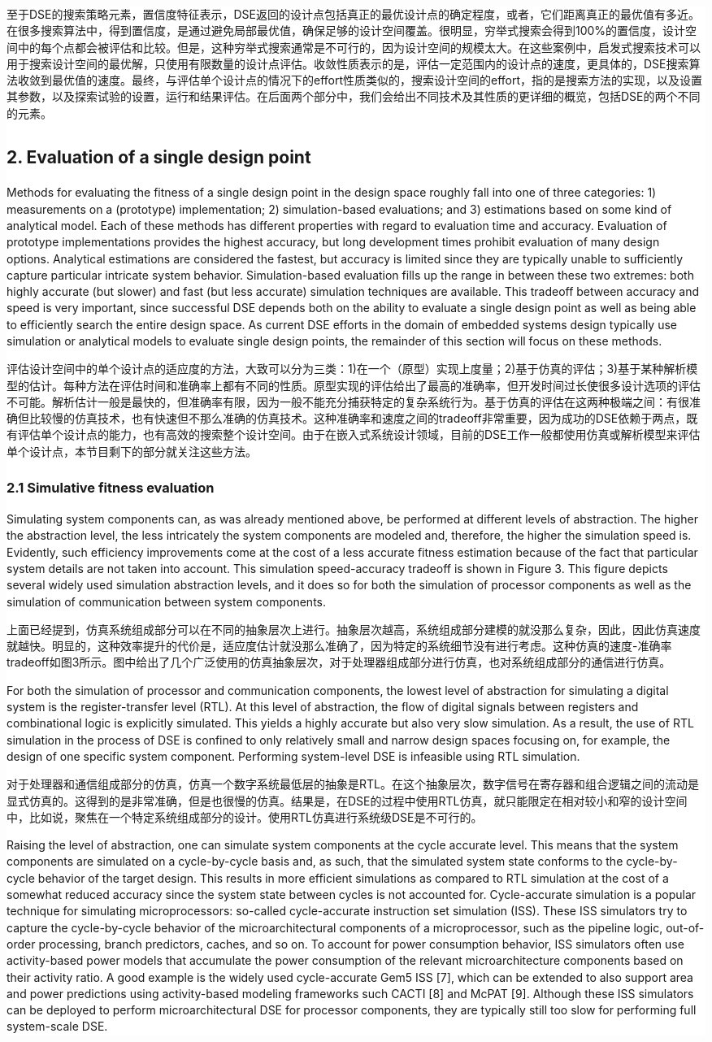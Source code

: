至于DSE的搜索策略元素，置信度特征表示，DSE返回的设计点包括真正的最优设计点的确定程度，或者，它们距离真正的最优值有多近。在很多搜索算法中，得到置信度，是通过避免局部最优值，确保足够的设计空间覆盖。很明显，穷举式搜索会得到100%的置信度，设计空间中的每个点都会被评估和比较。但是，这种穷举式搜索通常是不可行的，因为设计空间的规模太大。在这些案例中，启发式搜索技术可以用于搜索设计空间的最优解，只使用有限数量的设计点评估。收敛性质表示的是，评估一定范围内的设计点的速度，更具体的，DSE搜索算法收敛到最优值的速度。最终，与评估单个设计点的情况下的effort性质类似的，搜索设计空间的effort，指的是搜索方法的实现，以及设置其参数，以及探索试验的设置，运行和结果评估。在后面两个部分中，我们会给出不同技术及其性质的更详细的概览，包括DSE的两个不同的元素。

## 2. Evaluation of a single design point

Methods for evaluating the fitness of a single design point in the design space roughly fall into one of three categories: 1) measurements on a (prototype) implementation; 2) simulation-based evaluations; and 3) estimations based on some kind of analytical model. Each of these methods has different properties with regard to evaluation time and accuracy. Evaluation of prototype implementations provides the highest accuracy, but long development times prohibit evaluation of many design options. Analytical estimations are considered the fastest, but accuracy is limited since they are typically unable to sufficiently capture particular intricate system behavior. Simulation-based evaluation fills up the range in between these two extremes: both highly accurate (but slower) and fast (but less accurate) simulation techniques are available. This tradeoff between accuracy and speed is very important, since successful DSE depends both on the ability to evaluate a single design point as well as being able to efficiently search the entire design space. As current DSE efforts in the domain of embedded systems design typically use simulation or analytical models to evaluate single design points, the remainder of this section will focus on these methods.

评估设计空间中的单个设计点的适应度的方法，大致可以分为三类：1)在一个（原型）实现上度量；2)基于仿真的评估；3)基于某种解析模型的估计。每种方法在评估时间和准确率上都有不同的性质。原型实现的评估给出了最高的准确率，但开发时间过长使很多设计选项的评估不可能。解析估计一般是最快的，但准确率有限，因为一般不能充分捕获特定的复杂系统行为。基于仿真的评估在这两种极端之间：有很准确但比较慢的仿真技术，也有快速但不那么准确的仿真技术。这种准确率和速度之间的tradeoff非常重要，因为成功的DSE依赖于两点，既有评估单个设计点的能力，也有高效的搜索整个设计空间。由于在嵌入式系统设计领域，目前的DSE工作一般都使用仿真或解析模型来评估单个设计点，本节目剩下的部分就关注这些方法。

### 2.1 Simulative fitness evaluation

Simulating system components can, as was already mentioned above, be performed at different levels of abstraction. The higher the abstraction level, the less intricately the system components are modeled and, therefore, the higher the simulation speed is. Evidently, such efficiency improvements come at the cost of a less accurate fitness estimation because of the fact that particular system details are not taken into account. This simulation speed-accuracy tradeoff is shown in Figure 3. This figure depicts several widely used simulation abstraction levels, and it does so for both the simulation of processor components as well as the simulation of communication between system components.

上面已经提到，仿真系统组成部分可以在不同的抽象层次上进行。抽象层次越高，系统组成部分建模的就没那么复杂，因此，因此仿真速度就越快。明显的，这种效率提升的代价是，适应度估计就没那么准确了，因为特定的系统细节没有进行考虑。这种仿真的速度-准确率tradeoff如图3所示。图中给出了几个广泛使用的仿真抽象层次，对于处理器组成部分进行仿真，也对系统组成部分的通信进行仿真。

For both the simulation of processor and communication components, the lowest level of abstraction for simulating a digital system is the register-transfer level (RTL). At this level of abstraction, the flow of digital signals between registers and combinational logic is explicitly simulated. This yields a highly accurate but also very slow simulation. As a result, the use of RTL simulation in the process of DSE is confined to only relatively small and narrow design spaces focusing on, for example, the design of one specific system component. Performing system-level DSE is infeasible using RTL simulation.

对于处理器和通信组成部分的仿真，仿真一个数字系统最低层的抽象是RTL。在这个抽象层次，数字信号在寄存器和组合逻辑之间的流动是显式仿真的。这得到的是非常准确，但是也很慢的仿真。结果是，在DSE的过程中使用RTL仿真，就只能限定在相对较小和窄的设计空间中，比如说，聚焦在一个特定系统组成部分的设计。使用RTL仿真进行系统级DSE是不可行的。

Raising the level of abstraction, one can simulate system components at the cycle accurate level. This means that the system components are simulated on a cycle-by-cycle basis and, as such, that the simulated system state conforms to the cycle-by-cycle behavior of the target design. This results in more efficient simulations as compared to RTL simulation at the cost of a somewhat reduced accuracy since the system state between cycles is not accounted for. Cycle-accurate simulation is a popular technique for simulating microprocessors: so-called cycle-accurate instruction set simulation (ISS). These ISS simulators try to capture the cycle-by-cycle behavior of the microarchitectural components of a microprocessor, such as the pipeline logic, out-of-order processing, branch predictors, caches, and so on. To account for power consumption behavior, ISS simulators often use activity-based power models that accumulate the power consumption of the relevant microarchitecture components based on their activity ratio. A good example is the widely used cycle-accurate Gem5 ISS [7], which can be extended to also support area and power predictions using activity-based modeling frameworks such CACTI [8] and McPAT [9]. Although these ISS simulators can be deployed to perform microarchitectural DSE for processor components, they are typically still too slow for performing full system-scale DSE.
